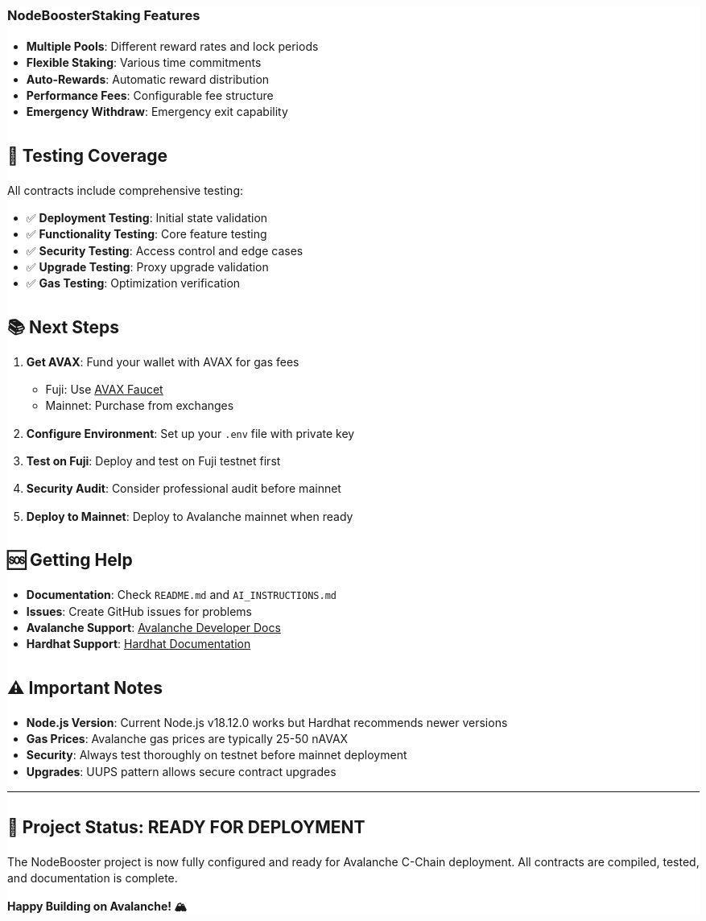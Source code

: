 ### NodeBoosterStaking Features
- **Multiple Pools**: Different reward rates and lock periods
- **Flexible Staking**: Various time commitments
- **Auto-Rewards**: Automatic reward distribution
- **Performance Fees**: Configurable fee structure
- **Emergency Withdraw**: Emergency exit capability

## 🧪 Testing Coverage

All contracts include comprehensive testing:
- ✅ **Deployment Testing**: Initial state validation
- ✅ **Functionality Testing**: Core feature testing
- ✅ **Security Testing**: Access control and edge cases
- ✅ **Upgrade Testing**: Proxy upgrade validation
- ✅ **Gas Testing**: Optimization verification

## 📚 Next Steps

1. **Get AVAX**: Fund your wallet with AVAX for gas fees
   - Fuji: Use [AVAX Faucet](https://faucet.avax.network/)
   - Mainnet: Purchase from exchanges

2. **Configure Environment**: Set up your `.env` file with private key

3. **Test on Fuji**: Deploy and test on Fuji testnet first

4. **Security Audit**: Consider professional audit before mainnet

5. **Deploy to Mainnet**: Deploy to Avalanche mainnet when ready

## 🆘 Getting Help

- **Documentation**: Check `README.md` and `AI_INSTRUCTIONS.md`
- **Issues**: Create GitHub issues for problems
- **Avalanche Support**: [Avalanche Developer Docs](https://docs.avax.network/)
- **Hardhat Support**: [Hardhat Documentation](https://hardhat.org/docs)

## ⚠️ Important Notes

- **Node.js Version**: Current Node.js v18.12.0 works but Hardhat recommends newer versions
- **Gas Prices**: Avalanche gas prices are typically 25-50 nAVAX
- **Security**: Always test thoroughly on testnet before mainnet deployment
- **Upgrades**: UUPS pattern allows secure contract upgrades

---

## 🎯 Project Status: **READY FOR DEPLOYMENT**

The NodeBooster project is now fully configured and ready for Avalanche C-Chain deployment. All contracts are compiled, tested, and documentation is complete.

**Happy Building on Avalanche! 🏔️**
